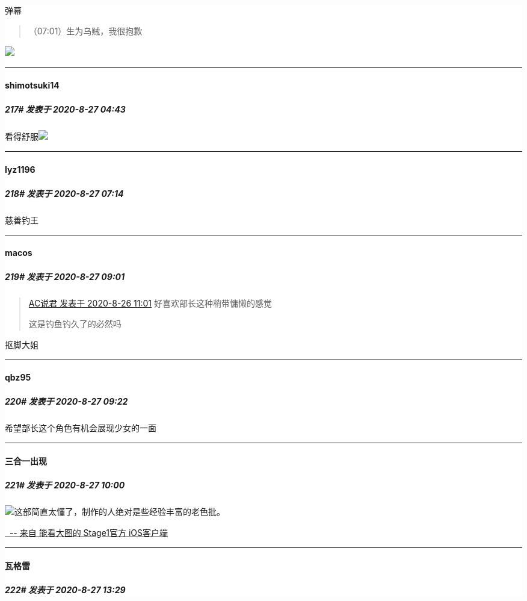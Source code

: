 
弹幕<blockquote>（07:01）生为乌贼，我很抱歉</blockquote><img src="https://static.saraba1st.com/image/smiley/face2017/066.png" referrerpolicy="no-referrer">


-----

####  shimotsuki14  
##### 217#       发表于 2020-8-27 04:43


看得舒服<img src="https://static.saraba1st.com/image/smiley/face2017/035.png" referrerpolicy="no-referrer">


-----

####  lyz1196  
##### 218#       发表于 2020-8-27 07:14


慈善钓王


-----

####  macos  
##### 219#       发表于 2020-8-27 09:01


<blockquote><a href="httphttps://bbs.saraba1st.com/2b/forum.php?mod=redirect&amp;goto=findpost&amp;pid=48553367&amp;ptid=1824599" target="_blank">AC说君 发表于 2020-8-26 11:01</a>
好喜欢部长这种稍带慵懒的感觉

这是钓鱼钓久了的必然吗</blockquote>
抠脚大姐


-----

####  qbz95  
##### 220#       发表于 2020-8-27 09:22


希望部长这个角色有机会展现少女的一面


-----

####  三合一出现  
##### 221#       发表于 2020-8-27 10:00


<img src="https://static.saraba1st.com/image/smiley/face2017/067.png" referrerpolicy="no-referrer">这部简直太懂了，制作的人绝对是些经验丰富的老色批。

[  -- 来自 能看大图的 Stage1官方 iOS客户端](https://itunes.apple.com/fi/app/saraba1st/id1221237470?mt=8)


-----

####  瓦格雷  
##### 222#       发表于 2020-8-27 13:29
